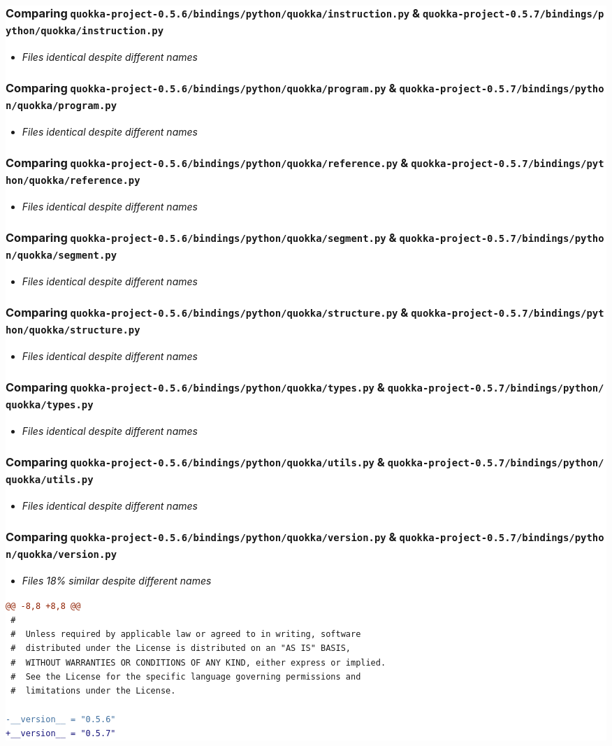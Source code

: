 ### Comparing `quokka-project-0.5.6/bindings/python/quokka/instruction.py` & `quokka-project-0.5.7/bindings/python/quokka/instruction.py`

 * *Files identical despite different names*

### Comparing `quokka-project-0.5.6/bindings/python/quokka/program.py` & `quokka-project-0.5.7/bindings/python/quokka/program.py`

 * *Files identical despite different names*

### Comparing `quokka-project-0.5.6/bindings/python/quokka/reference.py` & `quokka-project-0.5.7/bindings/python/quokka/reference.py`

 * *Files identical despite different names*

### Comparing `quokka-project-0.5.6/bindings/python/quokka/segment.py` & `quokka-project-0.5.7/bindings/python/quokka/segment.py`

 * *Files identical despite different names*

### Comparing `quokka-project-0.5.6/bindings/python/quokka/structure.py` & `quokka-project-0.5.7/bindings/python/quokka/structure.py`

 * *Files identical despite different names*

### Comparing `quokka-project-0.5.6/bindings/python/quokka/types.py` & `quokka-project-0.5.7/bindings/python/quokka/types.py`

 * *Files identical despite different names*

### Comparing `quokka-project-0.5.6/bindings/python/quokka/utils.py` & `quokka-project-0.5.7/bindings/python/quokka/utils.py`

 * *Files identical despite different names*

### Comparing `quokka-project-0.5.6/bindings/python/quokka/version.py` & `quokka-project-0.5.7/bindings/python/quokka/version.py`

 * *Files 18% similar despite different names*

```diff
@@ -8,8 +8,8 @@
 #
 #  Unless required by applicable law or agreed to in writing, software
 #  distributed under the License is distributed on an "AS IS" BASIS,
 #  WITHOUT WARRANTIES OR CONDITIONS OF ANY KIND, either express or implied.
 #  See the License for the specific language governing permissions and
 #  limitations under the License.
 
-__version__ = "0.5.6"
+__version__ = "0.5.7"
```
